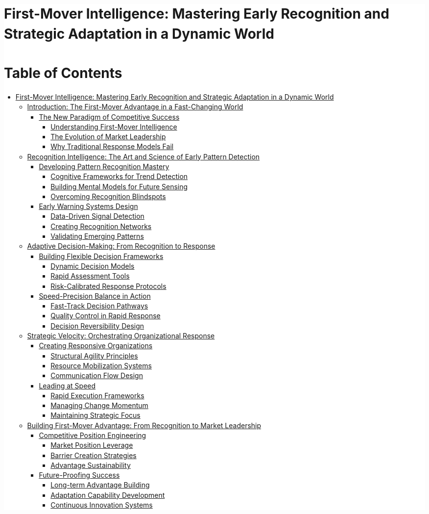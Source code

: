 # <a id="first-mover-intelligence-mastering-early-recognition-and-strategic-adaptation-in-a-dynamic-world"></a>First-Mover Intelligence: Mastering Early Recognition and Strategic Adaptation in a Dynamic World

# Table of Contents

- [First-Mover Intelligence: Mastering Early Recognition and Strategic Adaptation in a Dynamic World](#first-mover-intelligence-mastering-early-recognition-and-strategic-adaptation-in-a-dynamic-world)
  - [Introduction: The First-Mover Advantage in a Fast-Changing World](#introduction-the-first-mover-advantage-in-a-fast-changing-world)
    - [The New Paradigm of Competitive Success](#the-new-paradigm-of-competitive-success)
      - [Understanding First-Mover Intelligence](#understanding-first-mover-intelligence)
      - [The Evolution of Market Leadership](#the-evolution-of-market-leadership)
      - [Why Traditional Response Models Fail](#why-traditional-response-models-fail)
  - [Recognition Intelligence: The Art and Science of Early Pattern Detection](#recognition-intelligence-the-art-and-science-of-early-pattern-detection)
    - [Developing Pattern Recognition Mastery](#developing-pattern-recognition-mastery)
      - [Cognitive Frameworks for Trend Detection](#cognitive-frameworks-for-trend-detection)
      - [Building Mental Models for Future Sensing](#building-mental-models-for-future-sensing)
      - [Overcoming Recognition Blindspots](#overcoming-recognition-blindspots)
    - [Early Warning Systems Design](#early-warning-systems-design)
      - [Data-Driven Signal Detection](#data-driven-signal-detection)
      - [Creating Recognition Networks](#creating-recognition-networks)
      - [Validating Emerging Patterns](#validating-emerging-patterns)
  - [Adaptive Decision-Making: From Recognition to Response](#adaptive-decision-making-from-recognition-to-response)
    - [Building Flexible Decision Frameworks](#building-flexible-decision-frameworks)
      - [Dynamic Decision Models](#dynamic-decision-models)
      - [Rapid Assessment Tools](#rapid-assessment-tools)
      - [Risk-Calibrated Response Protocols](#risk-calibrated-response-protocols)
    - [Speed-Precision Balance in Action](#speed-precision-balance-in-action)
      - [Fast-Track Decision Pathways](#fast-track-decision-pathways)
      - [Quality Control in Rapid Response](#quality-control-in-rapid-response)
      - [Decision Reversibility Design](#decision-reversibility-design)
  - [Strategic Velocity: Orchestrating Organizational Response](#strategic-velocity-orchestrating-organizational-response)
    - [Creating Responsive Organizations](#creating-responsive-organizations)
      - [Structural Agility Principles](#structural-agility-principles)
      - [Resource Mobilization Systems](#resource-mobilization-systems)
      - [Communication Flow Design](#communication-flow-design)
    - [Leading at Speed](#leading-at-speed)
      - [Rapid Execution Frameworks](#rapid-execution-frameworks)
      - [Managing Change Momentum](#managing-change-momentum)
      - [Maintaining Strategic Focus](#maintaining-strategic-focus)
  - [Building First-Mover Advantage: From Recognition to Market Leadership](#building-first-mover-advantage-from-recognition-to-market-leadership)
    - [Competitive Position Engineering](#competitive-position-engineering)
      - [Market Position Leverage](#market-position-leverage)
      - [Barrier Creation Strategies](#barrier-creation-strategies)
      - [Advantage Sustainability](#advantage-sustainability)
    - [Future-Proofing Success](#future-proofing-success)
      - [Long-term Advantage Building](#long-term-advantage-building)
      - [Adaptation Capability Development](#adaptation-capability-development)
      - [Continuous Innovation Systems](#continuous-innovation-systems)
